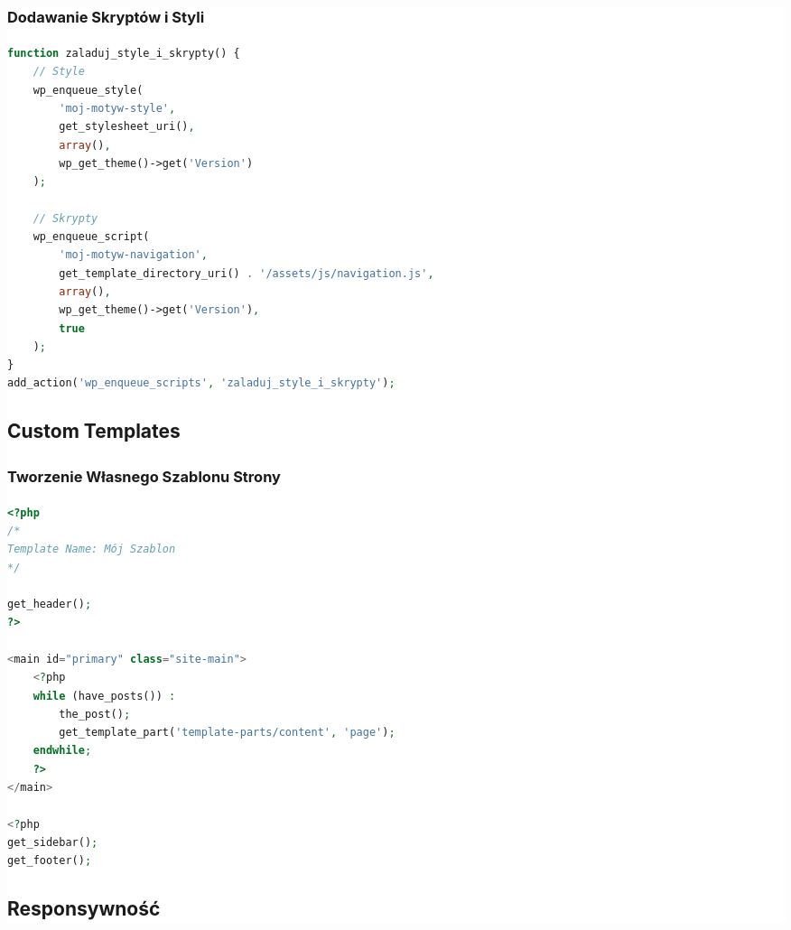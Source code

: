 ### Dodawanie Skryptów i Styli
```php
function zaladuj_style_i_skrypty() {
    // Style
    wp_enqueue_style(
        'moj-motyw-style',
        get_stylesheet_uri(),
        array(),
        wp_get_theme()->get('Version')
    );
    
    // Skrypty
    wp_enqueue_script(
        'moj-motyw-navigation',
        get_template_directory_uri() . '/assets/js/navigation.js',
        array(),
        wp_get_theme()->get('Version'),
        true
    );
}
add_action('wp_enqueue_scripts', 'zaladuj_style_i_skrypty');
```

## Custom Templates

### Tworzenie Własnego Szablonu Strony
```php
<?php
/*
Template Name: Mój Szablon
*/

get_header();
?>

<main id="primary" class="site-main">
    <?php
    while (have_posts()) :
        the_post();
        get_template_part('template-parts/content', 'page');
    endwhile;
    ?>
</main>

<?php
get_sidebar();
get_footer();
```

## Responsywność
